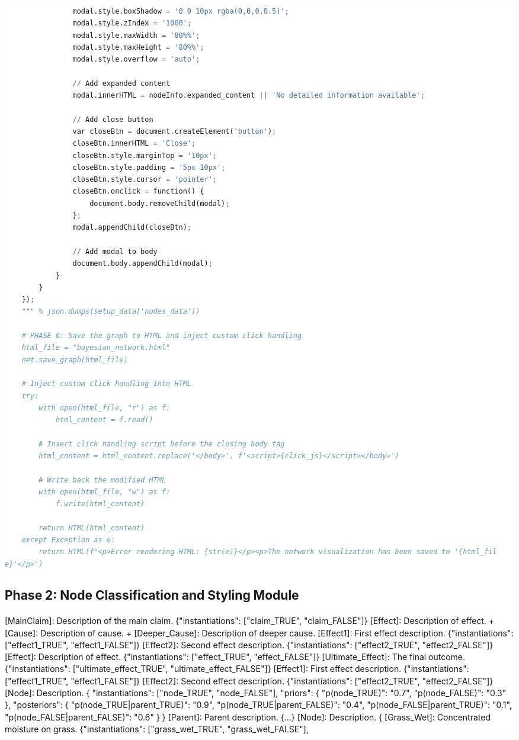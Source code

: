 ```python
                modal.style.boxShadow = '0 0 10px rgba(0,0,0,0.5)';
                modal.style.zIndex = '1000';
                modal.style.maxWidth = '80%%';
                modal.style.maxHeight = '80%%';
                modal.style.overflow = 'auto';

                // Add expanded content
                modal.innerHTML = nodeInfo.expanded_content || 'No detailed information available';

                // Add close button
                var closeBtn = document.createElement('button');
                closeBtn.innerHTML = 'Close';
                closeBtn.style.marginTop = '10px';
                closeBtn.style.padding = '5px 10px';
                closeBtn.style.cursor = 'pointer';
                closeBtn.onclick = function() {
                    document.body.removeChild(modal);
                };
                modal.appendChild(closeBtn);

                // Add modal to body
                document.body.appendChild(modal);
            }
        }
    });
    """ % json.dumps(setup_data['nodes_data'])

    # PHASE 6: Save the graph to HTML and inject custom click handling
    html_file = "bayesian_network.html"
    net.save_graph(html_file)

    # Inject custom click handling into HTML
    try:
        with open(html_file, "r") as f:
            html_content = f.read()

        # Insert click handling script before the closing body tag
        html_content = html_content.replace('</body>', f'<script>{click_js}</script></body>')

        # Write back the modified HTML
        with open(html_file, "w") as f:
            f.write(html_content)

        return HTML(html_content)
    except Exception as e:
        return HTML(f"<p>Error rendering HTML: {str(e)}</p><p>The network visualization has been saved to '{html_file}'</p>")
```

## Phase 2: Node Classification and Styling Module


[MainClaim]: Description of the main claim. {"instantiations": ["claim_TRUE", "claim_FALSE"]}
[Effect]: Description of effect. + [Cause]: Description of cause. + [Deeper_Cause]: Description of deeper cause.
[Effect1]: First effect description. {"instantiations": ["effect1_TRUE", "effect1_FALSE"]}
[Effect2]: Second effect description. {"instantiations": ["effect2_TRUE", "effect2_FALSE"]}
[Effect]: Description of effect. {"instantiations": ["effect_TRUE", "effect_FALSE"]}
[Ultimate_Effect]: The final outcome. {"instantiations": ["ultimate_effect_TRUE", "ultimate_effect_FALSE"]}
[Effect1]: First effect description. {"instantiations": ["effect1_TRUE", "effect1_FALSE"]}
[Effect2]: Second effect description. {"instantiations": ["effect2_TRUE", "effect2_FALSE"]}
[Node]: Description. { "instantiations": ["node_TRUE", "node_FALSE"], "priors": { "p(node_TRUE)": "0.7", "p(node_FALSE)": "0.3" }, "posteriors": { "p(node_TRUE|parent_TRUE)": "0.9", "p(node_TRUE|parent_FALSE)": "0.4", "p(node_FALSE|parent_TRUE)": "0.1", "p(node_FALSE|parent_FALSE)": "0.6" } }
 [Parent]: Parent description. {...}
[Node]: Description. {
[Grass_Wet]: Concentrated moisture on grass. {"instantiations": ["grass_wet_TRUE", "grass_wet_FALSE"],